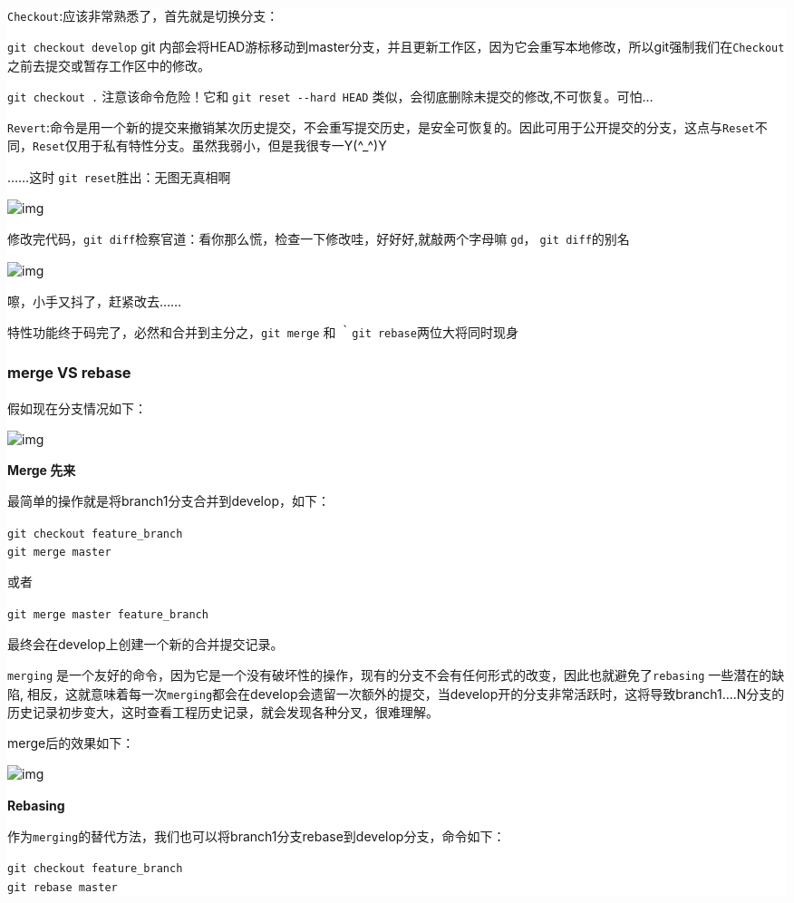 `Checkout`:应该非常熟悉了，首先就是切换分支：

`git checkout develop` git 内部会将HEAD游标移动到master分支，并且更新工作区，因为它会重写本地修改，所以git强制我们在`Checkout`之前去提交或暂存工作区中的修改。

`git checkout .` 注意该命令危险！它和 `git reset --hard HEAD` 类似，会彻底删除未提交的修改,不可恢复。可怕…

`Revert`:命令是用一个新的提交来撤销某次历史提交，不会重写提交历史，是安全可恢复的。因此可用于公开提交的分支，这点与`Reset`不同，`Reset`仅用于私有特性分支。虽然我弱小，但是我很专一Y(^_^)Y

……这时 `git reset`胜出：无图无真相啊

![img](http://strivingboy.github.io/images/git8.png)

修改完代码，`git diff`检察官道：看你那么慌，检查一下修改哇，好好好,就敲两个字母嘛 `gd`， `git diff`的别名

![img](http://strivingboy.github.io/images/git9.png)

嚓，小手又抖了，赶紧改去……

特性功能终于码完了，必然和合并到主分之，`git merge` 和 ｀`git rebase`两位大将同时现身

### merge VS rebase

假如现在分支情况如下：

![img](http://strivingboy.github.io/images/01.svg)

**Merge 先来**

最简单的操作就是将branch1分支合并到develop，如下：

```
git checkout feature_branch
git merge master
```

或者

```
git merge master feature_branch
```

最终会在develop上创建一个新的合并提交记录。

`merging` 是一个友好的命令，因为它是一个没有破坏性的操作，现有的分支不会有任何形式的改变，因此也就避免了`rebasing` 一些潜在的缺陷, 相反，这就意味着每一次`merging`都会在develop会遗留一次额外的提交，当develop开的分支非常活跃时，这将导致branch1….N分支的历史记录初步变大，这时查看工程历史记录，就会发现各种分叉，很难理解。

merge后的效果如下：

![img](http://strivingboy.github.io/images/02.svg)

**Rebasing**

作为`merging`的替代方法，我们也可以将branch1分支rebase到develop分支，命令如下：

```
git checkout feature_branch
git rebase master
```
